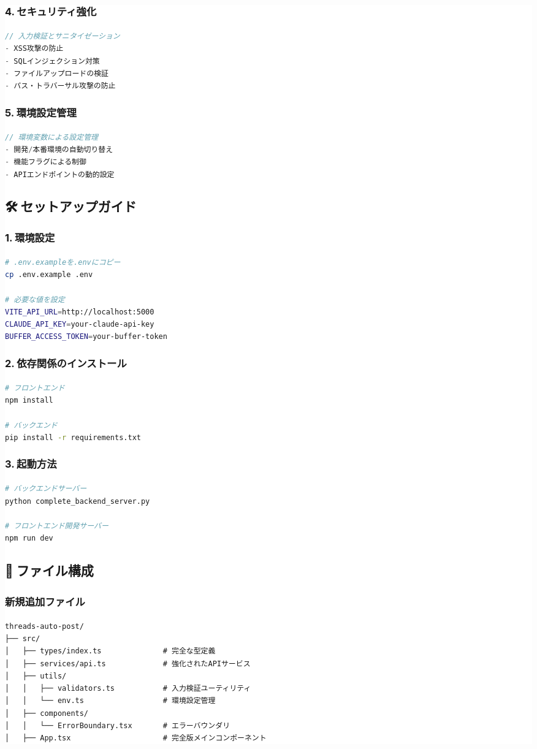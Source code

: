 ### 4. セキュリティ強化
```typescript
// 入力検証とサニタイゼーション
- XSS攻撃の防止
- SQLインジェクション対策
- ファイルアップロードの検証
- パス・トラバーサル攻撃の防止
```

### 5. 環境設定管理
```typescript
// 環境変数による設定管理
- 開発/本番環境の自動切り替え
- 機能フラグによる制御
- APIエンドポイントの動的設定
```

## 🛠️ セットアップガイド

### 1. 環境設定
```bash
# .env.exampleを.envにコピー
cp .env.example .env

# 必要な値を設定
VITE_API_URL=http://localhost:5000
CLAUDE_API_KEY=your-claude-api-key
BUFFER_ACCESS_TOKEN=your-buffer-token
```

### 2. 依存関係のインストール
```bash
# フロントエンド
npm install

# バックエンド
pip install -r requirements.txt
```

### 3. 起動方法
```bash
# バックエンドサーバー
python complete_backend_server.py

# フロントエンド開発サーバー
npm run dev
```

## 📁 ファイル構成

### 新規追加ファイル
```
threads-auto-post/
├── src/
│   ├── types/index.ts              # 完全な型定義
│   ├── services/api.ts             # 強化されたAPIサービス
│   ├── utils/
│   │   ├── validators.ts           # 入力検証ユーティリティ
│   │   └── env.ts                  # 環境設定管理
│   ├── components/
│   │   └── ErrorBoundary.tsx       # エラーバウンダリ
│   ├── App.tsx                     # 完全版メインコンポーネント
```